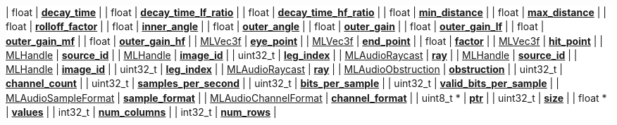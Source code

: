 | float | **[decay_time](/api-ref/api/Modules/group___audio/group___audio_defs/group___audio_defs.md#float-decay-time)**  |
| float | **[decay_time_lf_ratio](/api-ref/api/Modules/group___audio/group___audio_defs/group___audio_defs.md#float-decay-time-lf-ratio)**  |
| float | **[decay_time_hf_ratio](/api-ref/api/Modules/group___audio/group___audio_defs/group___audio_defs.md#float-decay-time-hf-ratio)**  |
| float | **[min_distance](/api-ref/api/Modules/group___audio/group___audio_defs/group___audio_defs.md#float-min-distance)**  |
| float | **[max_distance](/api-ref/api/Modules/group___audio/group___audio_defs/group___audio_defs.md#float-max-distance)**  |
| float | **[rolloff_factor](/api-ref/api/Modules/group___audio/group___audio_defs/group___audio_defs.md#float-rolloff-factor)**  |
| float | **[inner_angle](/api-ref/api/Modules/group___audio/group___audio_defs/group___audio_defs.md#float-inner-angle)**  |
| float | **[outer_angle](/api-ref/api/Modules/group___audio/group___audio_defs/group___audio_defs.md#float-outer-angle)**  |
| float | **[outer_gain](/api-ref/api/Modules/group___audio/group___audio_defs/group___audio_defs.md#float-outer-gain)**  |
| float | **[outer_gain_lf](/api-ref/api/Modules/group___audio/group___audio_defs/group___audio_defs.md#float-outer-gain-lf)**  |
| float | **[outer_gain_mf](/api-ref/api/Modules/group___audio/group___audio_defs/group___audio_defs.md#float-outer-gain-mf)**  |
| float | **[outer_gain_hf](/api-ref/api/Modules/group___audio/group___audio_defs/group___audio_defs.md#float-outer-gain-hf)**  |
| [MLVec3f](/api-ref/api/Modules/group___common/struct_m_l_vec3f.md) | **[eye_point](/api-ref/api/Modules/group___audio/group___audio_defs/group___audio_defs.md#mlvec3f-eye-point)**  |
| [MLVec3f](/api-ref/api/Modules/group___common/struct_m_l_vec3f.md) | **[end_point](/api-ref/api/Modules/group___audio/group___audio_defs/group___audio_defs.md#mlvec3f-end-point)**  |
| float | **[factor](/api-ref/api/Modules/group___audio/group___audio_defs/group___audio_defs.md#float-factor)**  |
| [MLVec3f](/api-ref/api/Modules/group___common/struct_m_l_vec3f.md) | **[hit_point](/api-ref/api/Modules/group___audio/group___audio_defs/group___audio_defs.md#mlvec3f-hit-point)**  |
| [MLHandle](/api-ref/api/Modules/group___platform/group___platform.md#uint64-t-mlhandle) | **[source_id](/api-ref/api/Modules/group___audio/group___audio_defs/group___audio_defs.md#mlhandle-source-id)**  |
| [MLHandle](/api-ref/api/Modules/group___platform/group___platform.md#uint64-t-mlhandle) | **[image_id](/api-ref/api/Modules/group___audio/group___audio_defs/group___audio_defs.md#mlhandle-image-id)**  |
| uint32_t | **[leg_index](/api-ref/api/Modules/group___audio/group___audio_defs/group___audio_defs.md#uint32-t-leg-index)**  |
| [MLAudioRaycast](/api-ref/api/Modules/group___audio/group___audio_defs/group___def_acoustics/group___def_spatial_sound/struct_m_l_audio_raycast.md) | **[ray](/api-ref/api/Modules/group___audio/group___audio_defs/group___audio_defs.md#mlaudioraycast-ray)**  |
| [MLHandle](/api-ref/api/Modules/group___platform/group___platform.md#uint64-t-mlhandle) | **[source_id](/api-ref/api/Modules/group___audio/group___audio_defs/group___audio_defs.md#mlhandle-source-id)**  |
| [MLHandle](/api-ref/api/Modules/group___platform/group___platform.md#uint64-t-mlhandle) | **[image_id](/api-ref/api/Modules/group___audio/group___audio_defs/group___audio_defs.md#mlhandle-image-id)**  |
| uint32_t | **[leg_index](/api-ref/api/Modules/group___audio/group___audio_defs/group___audio_defs.md#uint32-t-leg-index)**  |
| [MLAudioRaycast](/api-ref/api/Modules/group___audio/group___audio_defs/group___def_acoustics/group___def_spatial_sound/struct_m_l_audio_raycast.md) | **[ray](/api-ref/api/Modules/group___audio/group___audio_defs/group___audio_defs.md#mlaudioraycast-ray)**  |
| [MLAudioObstruction](/api-ref/api/Modules/group___audio/group___audio_defs/group___def_acoustics/group___def_spatial_sound/struct_m_l_audio_obstruction.md) | **[obstruction](/api-ref/api/Modules/group___audio/group___audio_defs/group___audio_defs.md#mlaudioobstruction-obstruction)**  |
| uint32_t | **[channel_count](/api-ref/api/Modules/group___audio/group___audio_defs/group___audio_defs.md#uint32-t-channel-count)**  |
| uint32_t | **[samples_per_second](/api-ref/api/Modules/group___audio/group___audio_defs/group___audio_defs.md#uint32-t-samples-per-second)**  |
| uint32_t | **[bits_per_sample](/api-ref/api/Modules/group___audio/group___audio_defs/group___audio_defs.md#uint32-t-bits-per-sample)**  |
| uint32_t | **[valid_bits_per_sample](/api-ref/api/Modules/group___audio/group___audio_defs/group___audio_defs.md#uint32-t-valid-bits-per-sample)**  |
| [MLAudioSampleFormat](/api-ref/api/Modules/group___audio/group___audio_defs/group___def_acoustics/group___def_buffering.md#enums-mlaudiosampleformat) | **[sample_format](/api-ref/api/Modules/group___audio/group___audio_defs/group___audio_defs.md#mlaudiosampleformat-sample-format)**  |
| [MLAudioChannelFormat](/api-ref/api/Modules/group___audio/group___audio_defs/group___def_acoustics/group___def_buffering.md#enums-mlaudiochannelformat) | **[channel_format](/api-ref/api/Modules/group___audio/group___audio_defs/group___audio_defs.md#mlaudiochannelformat-channel-format)**  |
| uint8_t * | **[ptr](/api-ref/api/Modules/group___audio/group___audio_defs/group___audio_defs.md#uint8-t--ptr)**  |
| uint32_t | **[size](/api-ref/api/Modules/group___audio/group___audio_defs/group___audio_defs.md#uint32-t-size)**  |
| float * | **[values](/api-ref/api/Modules/group___audio/group___audio_defs/group___audio_defs.md#float--values)**  |
| int32_t | **[num_columns](/api-ref/api/Modules/group___audio/group___audio_defs/group___audio_defs.md#int32-t-num-columns)**  |
| int32_t | **[num_rows](/api-ref/api/Modules/group___audio/group___audio_defs/group___audio_defs.md#int32-t-num-rows)**  |
